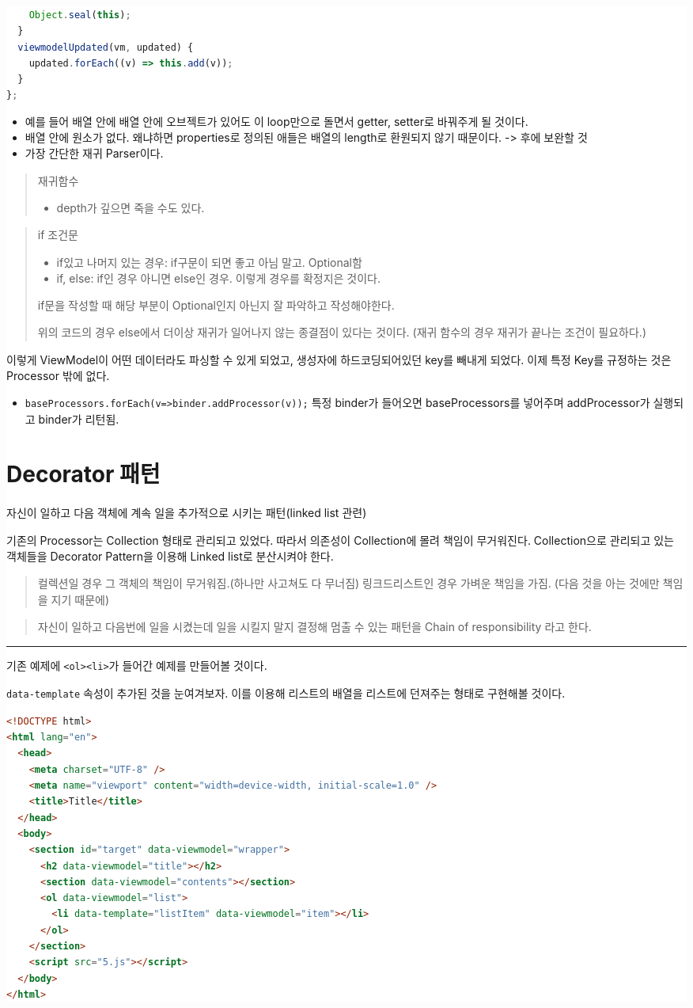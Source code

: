```js
    Object.seal(this);
  }
  viewmodelUpdated(vm, updated) {
    updated.forEach((v) => this.add(v));
  }
};
```

- 예를 들어 배열 안에 배열 안에 오브젝트가 있어도 이 loop만으로 돌면서 getter, setter로 바꿔주게 될 것이다.
- 배열 안에 원소가 없다. 왜냐하면 properties로 정의된 애들은 배열의 length로 환원되지 않기 때문이다. -> 후에 보완할 것
- 가장 간단한 재귀 Parser이다.

> 재귀함수
>
> - depth가 깊으면 죽을 수도 있다.

> if 조건문
>
> - if있고 나머지 있는 경우: if구문이 되면 좋고 아님 말고. Optional함
> - if, else: if인 경우 아니면 else인 경우. 이렇게 경우를 확정지은 것이다.
>
> if문을 작성할 때 해당 부분이 Optional인지 아닌지 잘 파악하고 작성해야한다.
>
> 위의 코드의 경우 else에서 더이상 재귀가 일어나지 않는 종결점이 있다는 것이다. (재귀 함수의 경우 재귀가 끝나는 조건이 필요하다.)

이렇게 ViewModel이 어떤 데이터라도 파싱할 수 있게 되었고, 생성자에 하드코딩되어있던 key를 빼내게 되었다. 이제 특정 Key를 규정하는 것은 Processor 밖에 없다.

- `baseProcessors.forEach(v=>binder.addProcessor(v));` 특정 binder가 들어오면 baseProcessors를 넣어주며 addProcessor가 실행되고 binder가 리턴됨.

# Decorator 패턴

자신이 일하고 다음 객체에 계속 일을 추가적으로 시키는 패턴(linked list 관련)

기존의 Processor는 Collection 형태로 관리되고 있었다. 따라서 의존성이 Collection에 몰려 책임이 무거워진다. Collection으로 관리되고 있는 객체들을 Decorator Pattern을 이용해 Linked list로 분산시켜야 한다.

> 컬렉션일 경우 그 객체의 책임이 무거워짐.(하나만 사고쳐도 다 무너짐) 링크드리스트인 경우 가벼운 책임을 가짐. (다음 것을 아는 것에만 책임을 지기 때문에)

> 자신이 일하고 다음번에 일을 시켰는데 일을 시킬지 말지 결정해 멈출 수 있는 패턴을 Chain of responsibility 라고 한다.

---

기존 예제에 `<ol><li>`가 들어간 예제를 만들어볼 것이다.

`data-template` 속성이 추가된 것을 눈여겨보자. 이를 이용해 리스트의 배열을 리스트에 던져주는 형태로 구현해볼 것이다.

```html
<!DOCTYPE html>
<html lang="en">
  <head>
    <meta charset="UTF-8" />
    <meta name="viewport" content="width=device-width, initial-scale=1.0" />
    <title>Title</title>
  </head>
  <body>
    <section id="target" data-viewmodel="wrapper">
      <h2 data-viewmodel="title"></h2>
      <section data-viewmodel="contents"></section>
      <ol data-viewmodel="list">
        <li data-template="listItem" data-viewmodel="item"></li>
      </ol>
    </section>
    <script src="5.js"></script>
  </body>
</html>
```